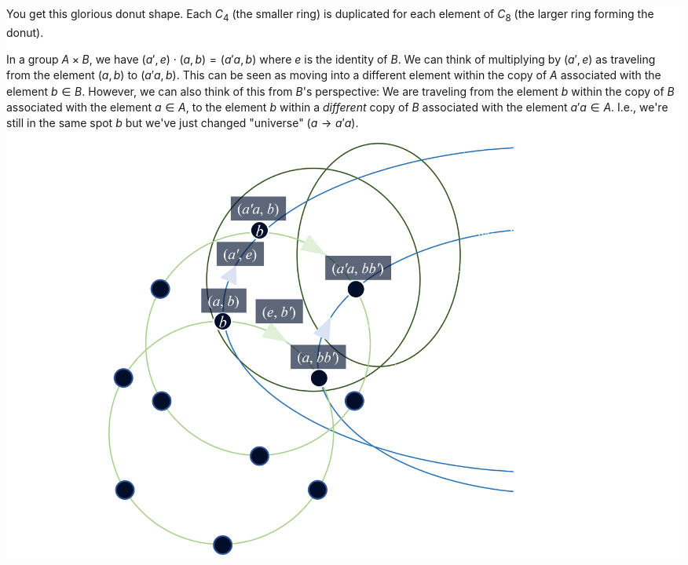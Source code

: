 You get this glorious donut shape. Each $C_{4}$ (the smaller ring) is duplicated for each element of $C_{8}$ (the larger ring forming the donut). 

In a group $A \times B$, we have $(a', e) \cdot (a, b) = (a'a, b)$ where $e$ is the identity of $B$. We can think of multiplying by $(a', e)$ as traveling from the element $(a,b)$ to $(a'a, b)$. This can be seen as moving into a different element within the copy of $A$ associated with the element $b \in B$. However, we can also think of this from $B$'s perspective: We are traveling from the element $b$ within the copy of $B$ associated with the element $a \in A$, to the element $b$ within a _different_ copy of $B$ associated with the element $a'a \in A$. I.e., we're still in the same spot $b$ but we've just changed "universe" ($a \rightarrow a'a$).

<center>
<img style="max-width:calc(min(600px, 100%));" src="/assets/posts/2023-07-15-plotting-cayley-graphs/universe.png">
</center>
